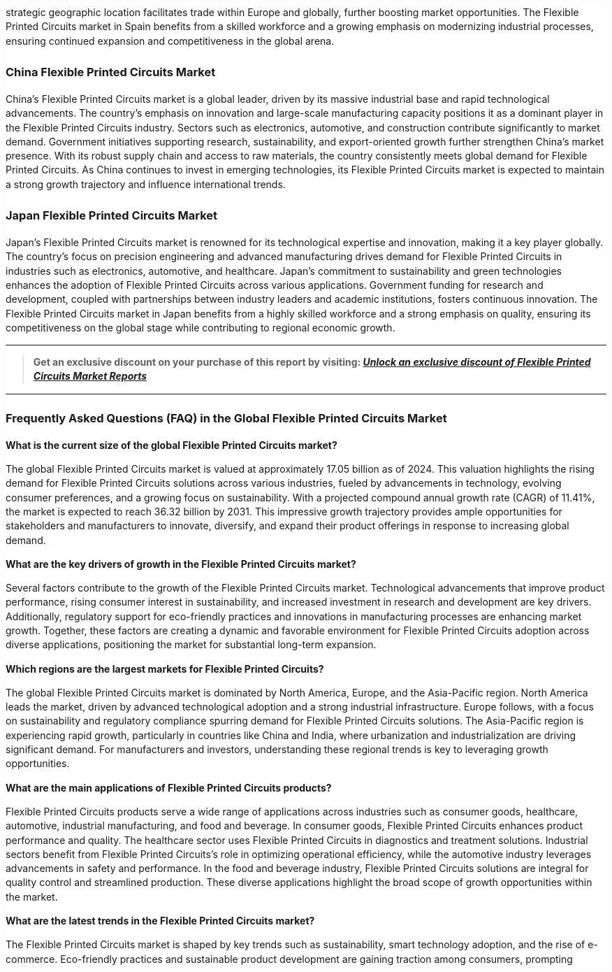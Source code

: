 strategic geographic location facilitates trade within Europe and globally, further boosting market opportunities. The Flexible Printed Circuits market in Spain benefits from a skilled workforce and a growing emphasis on modernizing industrial processes, ensuring continued expansion and competitiveness in the global arena.</p><h3>China Flexible Printed Circuits Market</h3><p>China&rsquo;s Flexible Printed Circuits market is a global leader, driven by its massive industrial base and rapid technological advancements. The country&rsquo;s emphasis on innovation and large-scale manufacturing capacity positions it as a dominant player in the Flexible Printed Circuits industry. Sectors such as electronics, automotive, and construction contribute significantly to market demand. Government initiatives supporting research, sustainability, and export-oriented growth further strengthen China&rsquo;s market presence. With its robust supply chain and access to raw materials, the country consistently meets global demand for Flexible Printed Circuits. As China continues to invest in emerging technologies, its Flexible Printed Circuits market is expected to maintain a strong growth trajectory and influence international trends.</p><h3>Japan Flexible Printed Circuits Market</h3><p>Japan&rsquo;s Flexible Printed Circuits market is renowned for its technological expertise and innovation, making it a key player globally. The country&rsquo;s focus on precision engineering and advanced manufacturing drives demand for Flexible Printed Circuits in industries such as electronics, automotive, and healthcare. Japan&rsquo;s commitment to sustainability and green technologies enhances the adoption of Flexible Printed Circuits across various applications. Government funding for research and development, coupled with partnerships between industry leaders and academic institutions, fosters continuous innovation. The Flexible Printed Circuits market in Japan benefits from a highly skilled workforce and a strong emphasis on quality, ensuring its competitiveness on the global stage while contributing to regional economic growth.</p><hr /><blockquote><p><strong>Get an exclusive discount on your purchase of this report by visiting: <em><a href="://marketresearchpulse.com/ask-for-discount/63024?utm_source=Github&amp;utm_medium=0116">Unlock an exclusive discount of Flexible Printed Circuits Market Reports</a></em>&nbsp;</strong></p></blockquote><hr /><h3>Frequently Asked Questions (FAQ) in the Global Flexible Printed Circuits Market</h3><p><strong>What is the current size of the global Flexible Printed Circuits market?</strong></p><p>The global Flexible Printed Circuits market is valued at approximately 17.05 billion as of 2024. This valuation highlights the rising demand for Flexible Printed Circuits solutions across various industries, fueled by advancements in technology, evolving consumer preferences, and a growing focus on sustainability. With a projected compound annual growth rate (CAGR) of 11.41%, the market is expected to reach 36.32 billion by 2031. This impressive growth trajectory provides ample opportunities for stakeholders and manufacturers to innovate, diversify, and expand their product offerings in response to increasing global demand.</p><p><strong>What are the key drivers of growth in the Flexible Printed Circuits market?</strong></p><p>Several factors contribute to the growth of the Flexible Printed Circuits market. Technological advancements that improve product performance, rising consumer interest in sustainability, and increased investment in research and development are key drivers. Additionally, regulatory support for eco-friendly practices and innovations in manufacturing processes are enhancing market growth. Together, these factors are creating a dynamic and favorable environment for Flexible Printed Circuits adoption across diverse applications, positioning the market for substantial long-term expansion.</p><p><strong>Which regions are the largest markets for Flexible Printed Circuits?</strong></p><p>The global Flexible Printed Circuits market is dominated by North America, Europe, and the Asia-Pacific region. North America leads the market, driven by advanced technological adoption and a strong industrial infrastructure. Europe follows, with a focus on sustainability and regulatory compliance spurring demand for Flexible Printed Circuits solutions. The Asia-Pacific region is experiencing rapid growth, particularly in countries like China and India, where urbanization and industrialization are driving significant demand. For manufacturers and investors, understanding these regional trends is key to leveraging growth opportunities.</p><p><strong>What are the main applications of Flexible Printed Circuits products?</strong></p><p>Flexible Printed Circuits products serve a wide range of applications across industries such as consumer goods, healthcare, automotive, industrial manufacturing, and food and beverage. In consumer goods, Flexible Printed Circuits enhances product performance and quality. The healthcare sector uses Flexible Printed Circuits in diagnostics and treatment solutions. Industrial sectors benefit from Flexible Printed Circuits&rsquo;s role in optimizing operational efficiency, while the automotive industry leverages advancements in safety and performance. In the food and beverage industry, Flexible Printed Circuits solutions are integral for quality control and streamlined production. These diverse applications highlight the broad scope of growth opportunities within the market.</p><p><strong>What are the latest trends in the Flexible Printed Circuits market?</strong></p><p>The Flexible Printed Circuits market is shaped by key trends such as sustainability, smart technology adoption, and the rise of e-commerce. Eco-friendly practices and sustainable product development are gaining traction among consumers, prompting
